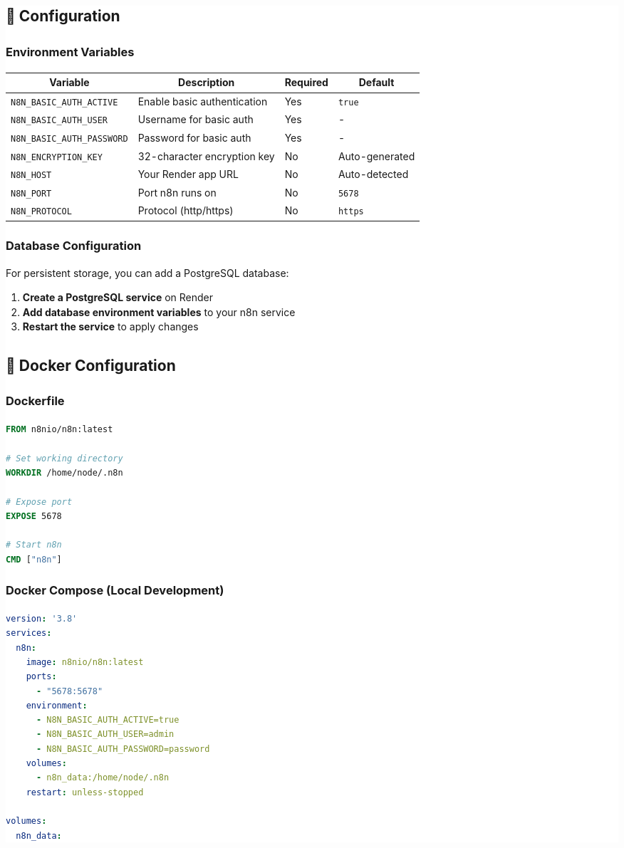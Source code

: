 ## 🔧 Configuration

### Environment Variables

| Variable | Description | Required | Default |
|----------|-------------|----------|---------|
| `N8N_BASIC_AUTH_ACTIVE` | Enable basic authentication | Yes | `true` |
| `N8N_BASIC_AUTH_USER` | Username for basic auth | Yes | - |
| `N8N_BASIC_AUTH_PASSWORD` | Password for basic auth | Yes | - |
| `N8N_ENCRYPTION_KEY` | 32-character encryption key | No | Auto-generated |
| `N8N_HOST` | Your Render app URL | No | Auto-detected |
| `N8N_PORT` | Port n8n runs on | No | `5678` |
| `N8N_PROTOCOL` | Protocol (http/https) | No | `https` |

### Database Configuration

For persistent storage, you can add a PostgreSQL database:

1. **Create a PostgreSQL service** on Render
2. **Add database environment variables** to your n8n service
3. **Restart the service** to apply changes

## 🐳 Docker Configuration

### Dockerfile

```dockerfile
FROM n8nio/n8n:latest

# Set working directory
WORKDIR /home/node/.n8n

# Expose port
EXPOSE 5678

# Start n8n
CMD ["n8n"]
```

### Docker Compose (Local Development)

```yaml
version: '3.8'
services:
  n8n:
    image: n8nio/n8n:latest
    ports:
      - "5678:5678"
    environment:
      - N8N_BASIC_AUTH_ACTIVE=true
      - N8N_BASIC_AUTH_USER=admin
      - N8N_BASIC_AUTH_PASSWORD=password
    volumes:
      - n8n_data:/home/node/.n8n
    restart: unless-stopped

volumes:
  n8n_data:
```